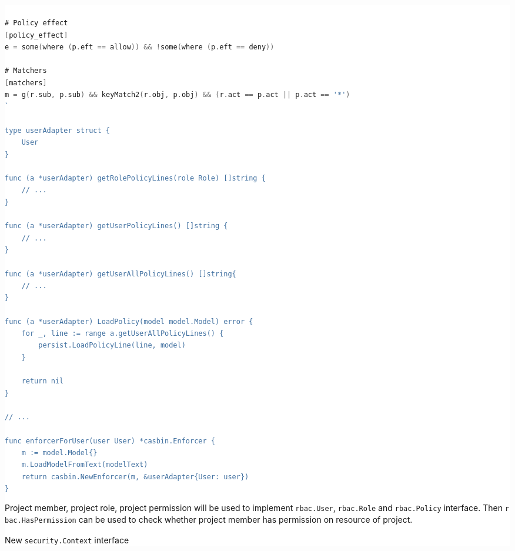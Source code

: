 ```go

# Policy effect
[policy_effect]
e = some(where (p.eft == allow)) && !some(where (p.eft == deny))

# Matchers
[matchers]
m = g(r.sub, p.sub) && keyMatch2(r.obj, p.obj) && (r.act == p.act || p.act == '*')
`

type userAdapter struct {
	User
}

func (a *userAdapter) getRolePolicyLines(role Role) []string {
	// ...
}

func (a *userAdapter) getUserPolicyLines() []string {
	// ...
}

func (a *userAdapter) getUserAllPolicyLines() []string{
	// ...
}

func (a *userAdapter) LoadPolicy(model model.Model) error {
	for _, line := range a.getUserAllPolicyLines() {
		persist.LoadPolicyLine(line, model)
	}

	return nil
}

// ...

func enforcerForUser(user User) *casbin.Enforcer {
	m := model.Model{}
	m.LoadModelFromText(modelText)
	return casbin.NewEnforcer(m, &userAdapter{User: user})
}

```



Project member, project role, project permission will be used to implement `rbac.User`, `rbac.Role` and `rbac.Policy` interface. Then `rbac.HasPermission` can be used to check whether project member has permission on resource of project.



New `security.Context` interface
